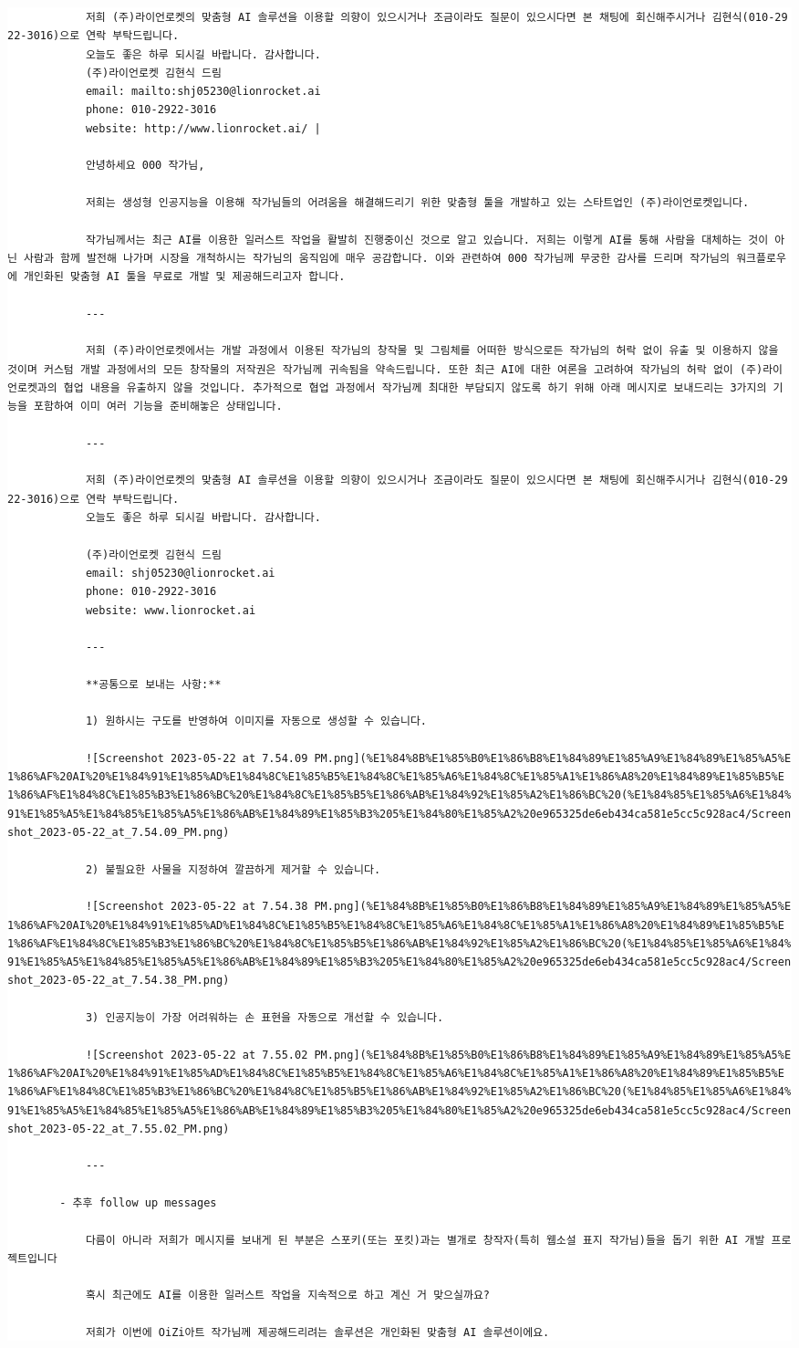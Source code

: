                 저희 (주)라이언로켓의 맞춤형 AI 솔루션을 이용할 의향이 있으시거나 조금이라도 질문이 있으시다면 본 채팅에 회신해주시거나 김현식(010-2922-3016)으로 연락 부탁드립니다.
                오늘도 좋은 하루 되시길 바랍니다. 감사합니다.
                (주)라이언로켓 김현식 드림
                email: mailto:shj05230@lionrocket.ai
                phone: 010-2922-3016
                website: http://www.lionrocket.ai/ |
                
                안녕하세요 000 작가님,
                
                저희는 생성형 인공지능을 이용해 작가님들의 어려움을 해결해드리기 위한 맞춤형 툴을 개발하고 있는 스타트업인 (주)라이언로켓입니다.
                
                작가님께서는 최근 AI를 이용한 일러스트 작업을 활발히 진행중이신 것으로 알고 있습니다. 저희는 이렇게 AI를 통해 사람을 대체하는 것이 아닌 사람과 함께 발전해 나가며 시장을 개척하시는 작가님의 움직임에 매우 공감합니다. 이와 관련하여 000 작가님께 무궁한 감사를 드리며 작가님의 워크플로우에 개인화된 맞춤형 AI 툴을 무료로 개발 및 제공해드리고자 합니다. 
                
                ---
                
                저희 (주)라이언로켓에서는 개발 과정에서 이용된 작가님의 창작물 및 그림체를 어떠한 방식으로든 작가님의 허락 없이 유출 및 이용하지 않을 것이며 커스텀 개발 과정에서의 모든 창작물의 저작권은 작가님께 귀속됨을 약속드립니다. 또한 최근 AI에 대한 여론을 고려하여 작가님의 허락 없이 (주)라이언로켓과의 협업 내용을 유출하지 않을 것입니다. 추가적으로 협업 과정에서 작가님께 최대한 부담되지 않도록 하기 위해 아래 메시지로 보내드리는 3가지의 기능을 포함하여 이미 여러 기능을 준비해놓은 상태입니다. 
                
                ---
                
                저희 (주)라이언로켓의 맞춤형 AI 솔루션을 이용할 의향이 있으시거나 조금이라도 질문이 있으시다면 본 채팅에 회신해주시거나 김현식(010-2922-3016)으로 연락 부탁드립니다. 
                오늘도 좋은 하루 되시길 바랍니다. 감사합니다.
                
                (주)라이언로켓 김현식 드림
                email: shj05230@lionrocket.ai
                phone: 010-2922-3016
                website: www.lionrocket.ai
                
                ---
                
                **공통으로 보내는 사항:**
                
                1) 원하시는 구도를 반영하여 이미지를 자동으로 생성할 수 있습니다.
                
                ![Screenshot 2023-05-22 at 7.54.09 PM.png](%E1%84%8B%E1%85%B0%E1%86%B8%E1%84%89%E1%85%A9%E1%84%89%E1%85%A5%E1%86%AF%20AI%20%E1%84%91%E1%85%AD%E1%84%8C%E1%85%B5%E1%84%8C%E1%85%A6%E1%84%8C%E1%85%A1%E1%86%A8%20%E1%84%89%E1%85%B5%E1%86%AF%E1%84%8C%E1%85%B3%E1%86%BC%20%E1%84%8C%E1%85%B5%E1%86%AB%E1%84%92%E1%85%A2%E1%86%BC%20(%E1%84%85%E1%85%A6%E1%84%91%E1%85%A5%E1%84%85%E1%85%A5%E1%86%AB%E1%84%89%E1%85%B3%205%E1%84%80%E1%85%A2%20e965325de6eb434ca581e5cc5c928ac4/Screenshot_2023-05-22_at_7.54.09_PM.png)
                
                2) 불필요한 사물을 지정하여 깔끔하게 제거할 수 있습니다.
                
                ![Screenshot 2023-05-22 at 7.54.38 PM.png](%E1%84%8B%E1%85%B0%E1%86%B8%E1%84%89%E1%85%A9%E1%84%89%E1%85%A5%E1%86%AF%20AI%20%E1%84%91%E1%85%AD%E1%84%8C%E1%85%B5%E1%84%8C%E1%85%A6%E1%84%8C%E1%85%A1%E1%86%A8%20%E1%84%89%E1%85%B5%E1%86%AF%E1%84%8C%E1%85%B3%E1%86%BC%20%E1%84%8C%E1%85%B5%E1%86%AB%E1%84%92%E1%85%A2%E1%86%BC%20(%E1%84%85%E1%85%A6%E1%84%91%E1%85%A5%E1%84%85%E1%85%A5%E1%86%AB%E1%84%89%E1%85%B3%205%E1%84%80%E1%85%A2%20e965325de6eb434ca581e5cc5c928ac4/Screenshot_2023-05-22_at_7.54.38_PM.png)
                
                3) 인공지능이 가장 어려워하는 손 표현을 자동으로 개선할 수 있습니다. 
                
                ![Screenshot 2023-05-22 at 7.55.02 PM.png](%E1%84%8B%E1%85%B0%E1%86%B8%E1%84%89%E1%85%A9%E1%84%89%E1%85%A5%E1%86%AF%20AI%20%E1%84%91%E1%85%AD%E1%84%8C%E1%85%B5%E1%84%8C%E1%85%A6%E1%84%8C%E1%85%A1%E1%86%A8%20%E1%84%89%E1%85%B5%E1%86%AF%E1%84%8C%E1%85%B3%E1%86%BC%20%E1%84%8C%E1%85%B5%E1%86%AB%E1%84%92%E1%85%A2%E1%86%BC%20(%E1%84%85%E1%85%A6%E1%84%91%E1%85%A5%E1%84%85%E1%85%A5%E1%86%AB%E1%84%89%E1%85%B3%205%E1%84%80%E1%85%A2%20e965325de6eb434ca581e5cc5c928ac4/Screenshot_2023-05-22_at_7.55.02_PM.png)
                
                ---
                
            - 추후 follow up messages
                
                다름이 아니라 저희가 메시지를 보내게 된 부분은 스포키(또는 포킷)과는 별개로 창작자(특히 웹소설 표지 작가님)들을 돕기 위한 AI 개발 프로젝트입니다
                
                혹시 최근에도 AI를 이용한 일러스트 작업을 지속적으로 하고 계신 거 맞으실까요?
                
                저희가 이번에 OiZi아트 작가님께 제공해드리려는 솔루션은 개인화된 맞춤형 AI 솔루션이에요.
                